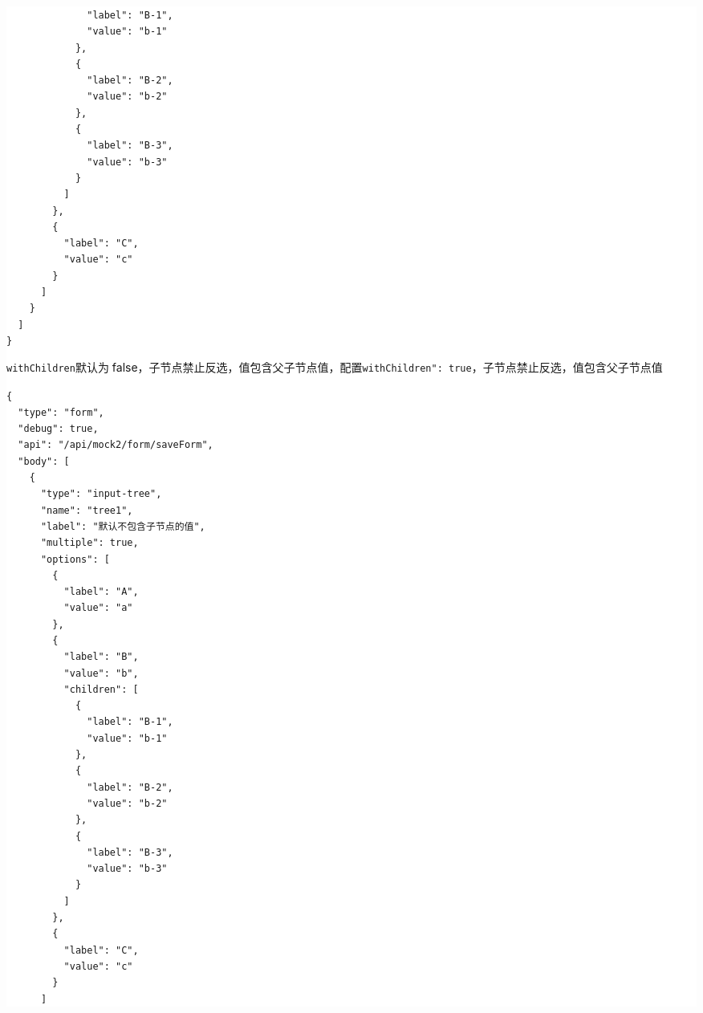 ```schema: scope="body"
              "label": "B-1",
              "value": "b-1"
            },
            {
              "label": "B-2",
              "value": "b-2"
            },
            {
              "label": "B-3",
              "value": "b-3"
            }
          ]
        },
        {
          "label": "C",
          "value": "c"
        }
      ]
    }
  ]
}
```

`withChildren`默认为 false，子节点禁止反选，值包含父子节点值，配置`withChildren": true`，子节点禁止反选，值包含父子节点值

```schema: scope="body"
{
  "type": "form",
  "debug": true,
  "api": "/api/mock2/form/saveForm",
  "body": [
    {
      "type": "input-tree",
      "name": "tree1",
      "label": "默认不包含子节点的值",
      "multiple": true,
      "options": [
        {
          "label": "A",
          "value": "a"
        },
        {
          "label": "B",
          "value": "b",
          "children": [
            {
              "label": "B-1",
              "value": "b-1"
            },
            {
              "label": "B-2",
              "value": "b-2"
            },
            {
              "label": "B-3",
              "value": "b-3"
            }
          ]
        },
        {
          "label": "C",
          "value": "c"
        }
      ]
```